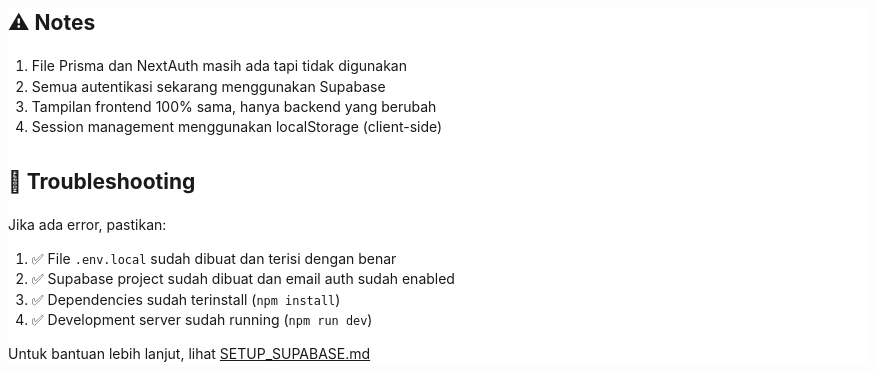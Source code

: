 ## ⚠️ Notes

1. File Prisma dan NextAuth masih ada tapi tidak digunakan
2. Semua autentikasi sekarang menggunakan Supabase
3. Tampilan frontend 100% sama, hanya backend yang berubah
4. Session management menggunakan localStorage (client-side)

## 🐛 Troubleshooting

Jika ada error, pastikan:

1. ✅ File `.env.local` sudah dibuat dan terisi dengan benar
2. ✅ Supabase project sudah dibuat dan email auth sudah enabled
3. ✅ Dependencies sudah terinstall (`npm install`)
4. ✅ Development server sudah running (`npm run dev`)

Untuk bantuan lebih lanjut, lihat [SETUP_SUPABASE.md](./SETUP_SUPABASE.md)

